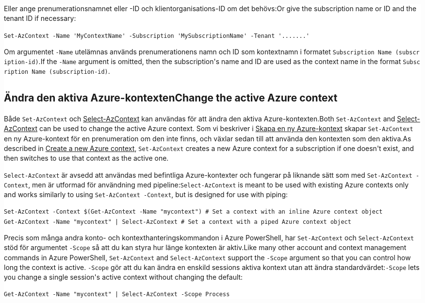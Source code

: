 <span data-ttu-id="82a21-136">Eller ange prenumerationsnamnet eller -ID och klientorganisations-ID om det behövs:</span><span class="sxs-lookup"><span data-stu-id="82a21-136">Or give the subscription name or ID and the tenant ID if necessary:</span></span>

```azurepowershell-interactive
Set-AzContext -Name 'MyContextName' -Subscription 'MySubscriptionName' -Tenant '.......'
```

<span data-ttu-id="82a21-137">Om argumentet `-Name` utelämnas används prenumerationens namn och ID som kontextnamn i formatet `Subscription Name (subscription-id)`.</span><span class="sxs-lookup"><span data-stu-id="82a21-137">If the `-Name` argument is omitted, then the subscription's name and ID are used as the context name in the format `Subscription Name (subscription-id)`.</span></span>

## <a name="change-the-active-azure-context"></a><span data-ttu-id="82a21-138">Ändra den aktiva Azure-kontexten</span><span class="sxs-lookup"><span data-stu-id="82a21-138">Change the active Azure context</span></span>

<span data-ttu-id="82a21-139">Både `Set-AzContext` och [Select-AzContext](/powershell/module/az.accounts/set-azcontext) kan användas för att ändra den aktiva Azure-kontexten.</span><span class="sxs-lookup"><span data-stu-id="82a21-139">Both `Set-AzContext` and [Select-AzContext](/powershell/module/az.accounts/set-azcontext) can be used to change the active Azure context.</span></span> <span data-ttu-id="82a21-140">Som vi beskriver i [Skapa en ny Azure-kontext](#create-a-new-azure-context-from-subscription-information) skapar `Set-AzContext` en ny Azure-kontext för en prenumeration om den inte finns, och växlar sedan till att använda den kontexten som den aktiva.</span><span class="sxs-lookup"><span data-stu-id="82a21-140">As described in [Create a new Azure context](#create-a-new-azure-context-from-subscription-information), `Set-AzContext` creates a new Azure context for a subscription if one doesn't exist, and then switches to use that context as the active one.</span></span>

<span data-ttu-id="82a21-141">`Select-AzContext` är avsedd att användas med befintliga Azure-kontexter och fungerar på liknande sätt som med `Set-AzContext -Context`, men är utformad för användning med pipeline:</span><span class="sxs-lookup"><span data-stu-id="82a21-141">`Select-AzContext` is meant to be used with existing Azure contexts only and works similarly to using `Set-AzContext -Context`, but is designed for use with piping:</span></span>

```azurepowershell-interactive
Set-AzContext -Context $(Get-AzContext -Name "mycontext") # Set a context with an inline Azure context object
Get-AzContext -Name "mycontext" | Select-AzContext # Set a context with a piped Azure context object
```

<span data-ttu-id="82a21-142">Precis som många andra konto- och kontexthanteringskommandon i Azure PowerShell, har `Set-AzContext` och `Select-AzContext` stöd för argumentet `-Scope` så att du kan styra hur länge kontexten är aktiv.</span><span class="sxs-lookup"><span data-stu-id="82a21-142">Like many other account and context management commands in Azure PowerShell, `Set-AzContext` and `Select-AzContext` support the `-Scope` argument so that you can control how long the context is active.</span></span> <span data-ttu-id="82a21-143">`-Scope` gör att du kan ändra en enskild sessions aktiva kontext utan att ändra standardvärdet:</span><span class="sxs-lookup"><span data-stu-id="82a21-143">`-Scope` lets you change a single session's active context without changing the default:</span></span>

```azurepowershell-interactive
Get-AzContext -Name "mycontext" | Select-AzContext -Scope Process
```
